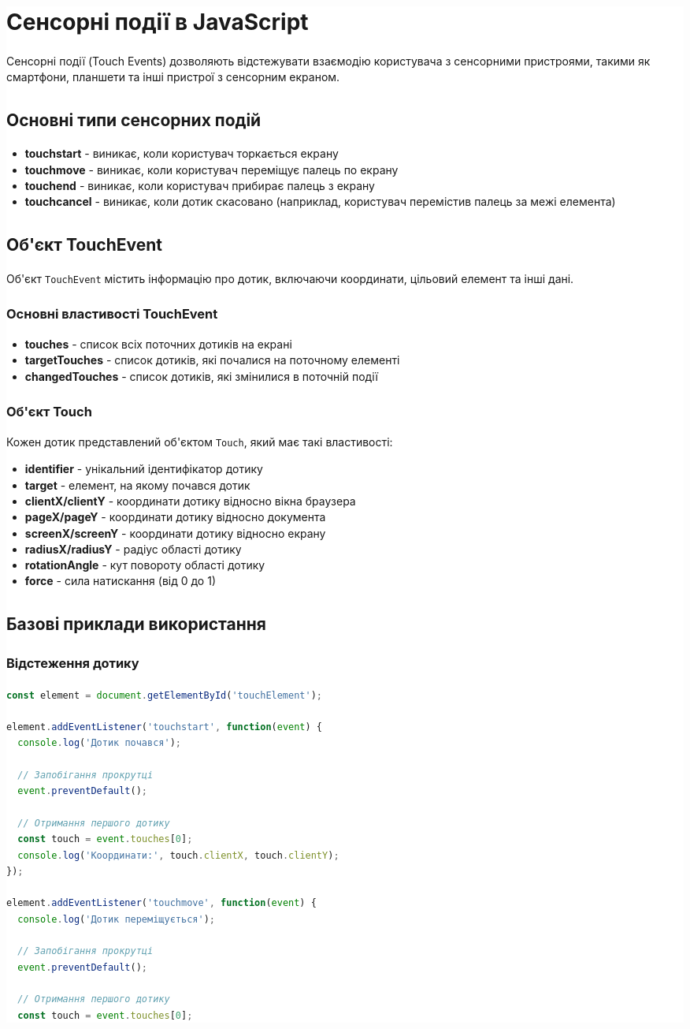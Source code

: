 # Сенсорні події в JavaScript

Сенсорні події (Touch Events) дозволяють відстежувати взаємодію користувача з сенсорними пристроями, такими як смартфони, планшети та інші пристрої з сенсорним екраном.

## Основні типи сенсорних подій

- **touchstart** - виникає, коли користувач торкається екрану
- **touchmove** - виникає, коли користувач переміщує палець по екрану
- **touchend** - виникає, коли користувач прибирає палець з екрану
- **touchcancel** - виникає, коли дотик скасовано (наприклад, користувач перемістив палець за межі елемента)

## Об'єкт TouchEvent

Об'єкт `TouchEvent` містить інформацію про дотик, включаючи координати, цільовий елемент та інші дані.

### Основні властивості TouchEvent

- **touches** - список всіх поточних дотиків на екрані
- **targetTouches** - список дотиків, які почалися на поточному елементі
- **changedTouches** - список дотиків, які змінилися в поточній події

### Об'єкт Touch

Кожен дотик представлений об'єктом `Touch`, який має такі властивості:

- **identifier** - унікальний ідентифікатор дотику
- **target** - елемент, на якому почався дотик
- **clientX/clientY** - координати дотику відносно вікна браузера
- **pageX/pageY** - координати дотику відносно документа
- **screenX/screenY** - координати дотику відносно екрану
- **radiusX/radiusY** - радіус області дотику
- **rotationAngle** - кут повороту області дотику
- **force** - сила натискання (від 0 до 1)

## Базові приклади використання

### Відстеження дотику

```javascript
const element = document.getElementById('touchElement');

element.addEventListener('touchstart', function(event) {
  console.log('Дотик почався');
  
  // Запобігання прокрутці
  event.preventDefault();
  
  // Отримання першого дотику
  const touch = event.touches[0];
  console.log('Координати:', touch.clientX, touch.clientY);
});

element.addEventListener('touchmove', function(event) {
  console.log('Дотик переміщується');
  
  // Запобігання прокрутці
  event.preventDefault();
  
  // Отримання першого дотику
  const touch = event.touches[0];
```
